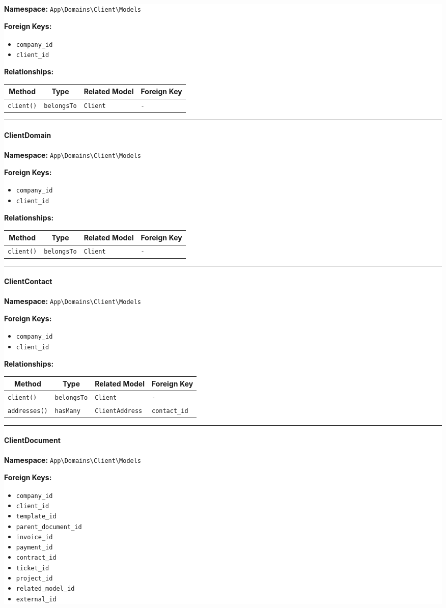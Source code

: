 **Namespace:** `App\Domains\Client\Models`

**Foreign Keys:**
- `company_id`
- `client_id`

**Relationships:**

| Method | Type | Related Model | Foreign Key |
|--------|------|---------------|-------------|
| `client()` | `belongsTo` | `Client` | `-` |

---

#### ClientDomain

**Namespace:** `App\Domains\Client\Models`

**Foreign Keys:**
- `company_id`
- `client_id`

**Relationships:**

| Method | Type | Related Model | Foreign Key |
|--------|------|---------------|-------------|
| `client()` | `belongsTo` | `Client` | `-` |

---

#### ClientContact

**Namespace:** `App\Domains\Client\Models`

**Foreign Keys:**
- `company_id`
- `client_id`

**Relationships:**

| Method | Type | Related Model | Foreign Key |
|--------|------|---------------|-------------|
| `client()` | `belongsTo` | `Client` | `-` |
| `addresses()` | `hasMany` | `ClientAddress` | `contact_id` |

---

#### ClientDocument

**Namespace:** `App\Domains\Client\Models`

**Foreign Keys:**
- `company_id`
- `client_id`
- `template_id`
- `parent_document_id`
- `invoice_id`
- `payment_id`
- `contract_id`
- `ticket_id`
- `project_id`
- `related_model_id`
- `external_id`
